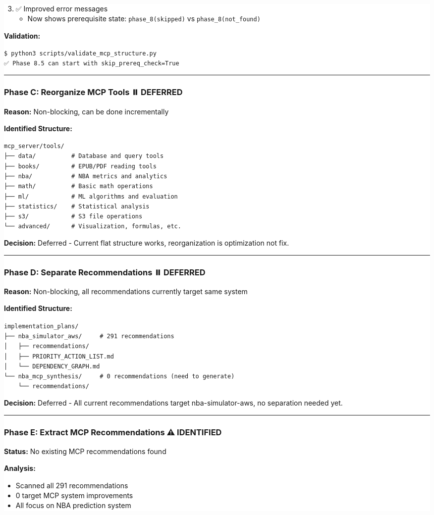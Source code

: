 3. ✅ Improved error messages
   - Now shows prerequisite state: `phase_8(skipped)` vs `phase_8(not_found)`

**Validation:**
```bash
$ python3 scripts/validate_mcp_structure.py
✅ Phase 8.5 can start with skip_prereq_check=True
```

---

### Phase C: Reorganize MCP Tools ⏸️ DEFERRED
**Reason:** Non-blocking, can be done incrementally

**Identified Structure:**
```
mcp_server/tools/
├── data/          # Database and query tools
├── books/         # EPUB/PDF reading tools
├── nba/           # NBA metrics and analytics
├── math/          # Basic math operations
├── ml/            # ML algorithms and evaluation
├── statistics/    # Statistical analysis
├── s3/            # S3 file operations
└── advanced/      # Visualization, formulas, etc.
```

**Decision:** Deferred - Current flat structure works, reorganization is optimization not fix.

---

### Phase D: Separate Recommendations ⏸️ DEFERRED
**Reason:** Non-blocking, all recommendations currently target same system

**Identified Structure:**
```
implementation_plans/
├── nba_simulator_aws/     # 291 recommendations
│   ├── recommendations/
│   ├── PRIORITY_ACTION_LIST.md
│   └── DEPENDENCY_GRAPH.md
└── nba_mcp_synthesis/     # 0 recommendations (need to generate)
    └── recommendations/
```

**Decision:** Deferred - All current recommendations target nba-simulator-aws, no separation needed yet.

---

### Phase E: Extract MCP Recommendations ⚠️ IDENTIFIED
**Status:** No existing MCP recommendations found

**Analysis:**
- Scanned all 291 recommendations
- 0 target MCP system improvements
- All focus on NBA prediction system
